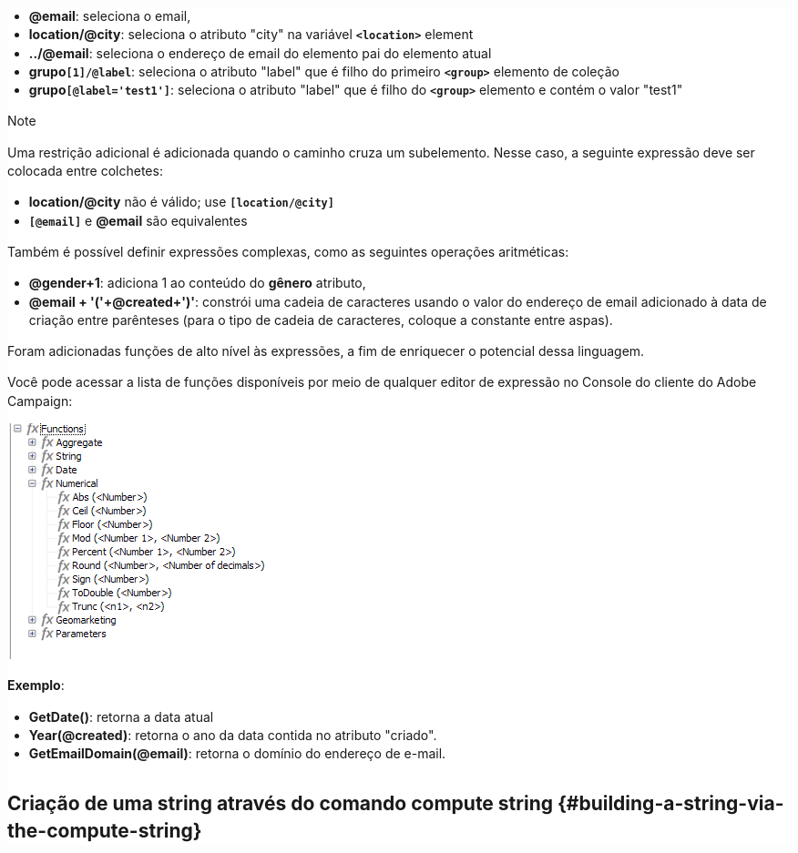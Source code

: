 * **@email**: seleciona o email,
* **location/@city**: seleciona o atributo &quot;city&quot; na variável **`<location>`** element
* **../@email**: seleciona o endereço de email do elemento pai do elemento atual
* **grupo`[1]/@label`**: seleciona o atributo &quot;label&quot; que é filho do primeiro **`<group>`** elemento de coleção
* **grupo`[@label='test1']`**: seleciona o atributo &quot;label&quot; que é filho do **`<group>`** elemento e contém o valor &quot;test1&quot;

>[!NOTE]
>
>Uma restrição adicional é adicionada quando o caminho cruza um subelemento. Nesse caso, a seguinte expressão deve ser colocada entre colchetes:
>
>* **location/@city** não é válido; use **`[location/@city]`**
>* **`[@email]`** e **@email** são equivalentes
>

Também é possível definir expressões complexas, como as seguintes operações aritméticas:

* **@gender+1**: adiciona 1 ao conteúdo do **gênero** atributo,
* **@email + &#39;(&#39;+@created+&#39;)&#39;**: constrói uma cadeia de caracteres usando o valor do endereço de email adicionado à data de criação entre parênteses (para o tipo de cadeia de caracteres, coloque a constante entre aspas).

Foram adicionadas funções de alto nível às expressões, a fim de enriquecer o potencial dessa linguagem.

Você pode acessar a lista de funções disponíveis por meio de qualquer editor de expressão no Console do cliente do Adobe Campaign:

![](assets/schema_function.png)

**Exemplo**:

* **GetDate()**: retorna a data atual
* **Year(@created)**: retorna o ano da data contida no atributo &quot;criado&quot;.
* **GetEmailDomain(@email)**: retorna o domínio do endereço de e-mail.

## Criação de uma string através do comando compute string {#building-a-string-via-the-compute-string}
